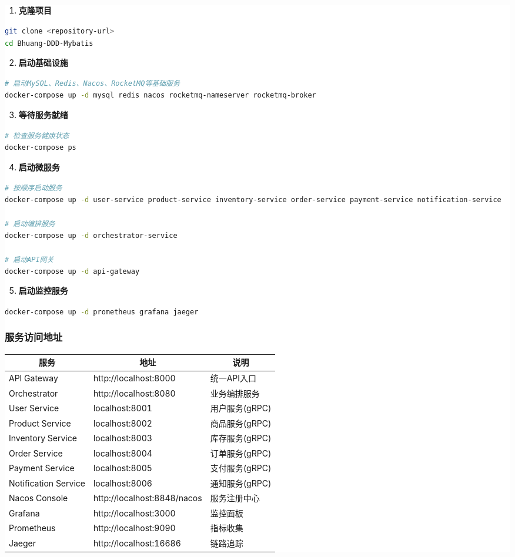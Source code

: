 1. **克隆项目**
```bash
git clone <repository-url>
cd Bhuang-DDD-Mybatis
```

2. **启动基础设施**
```bash
# 启动MySQL、Redis、Nacos、RocketMQ等基础服务
docker-compose up -d mysql redis nacos rocketmq-nameserver rocketmq-broker
```

3. **等待服务就绪**
```bash
# 检查服务健康状态
docker-compose ps
```

4. **启动微服务**
```bash
# 按顺序启动服务
docker-compose up -d user-service product-service inventory-service order-service payment-service notification-service

# 启动编排服务
docker-compose up -d orchestrator-service

# 启动API网关
docker-compose up -d api-gateway
```

5. **启动监控服务**
```bash
docker-compose up -d prometheus grafana jaeger
```

### 服务访问地址

| 服务 | 地址 | 说明 |
|------|------|------|
| API Gateway | http://localhost:8000 | 统一API入口 |
| Orchestrator | http://localhost:8080 | 业务编排服务 |
| User Service | localhost:8001 | 用户服务(gRPC) |
| Product Service | localhost:8002 | 商品服务(gRPC) |
| Inventory Service | localhost:8003 | 库存服务(gRPC) |
| Order Service | localhost:8004 | 订单服务(gRPC) |
| Payment Service | localhost:8005 | 支付服务(gRPC) |
| Notification Service | localhost:8006 | 通知服务(gRPC) |
| Nacos Console | http://localhost:8848/nacos | 服务注册中心 |
| Grafana | http://localhost:3000 | 监控面板 |
| Prometheus | http://localhost:9090 | 指标收集 |
| Jaeger | http://localhost:16686 | 链路追踪 |
